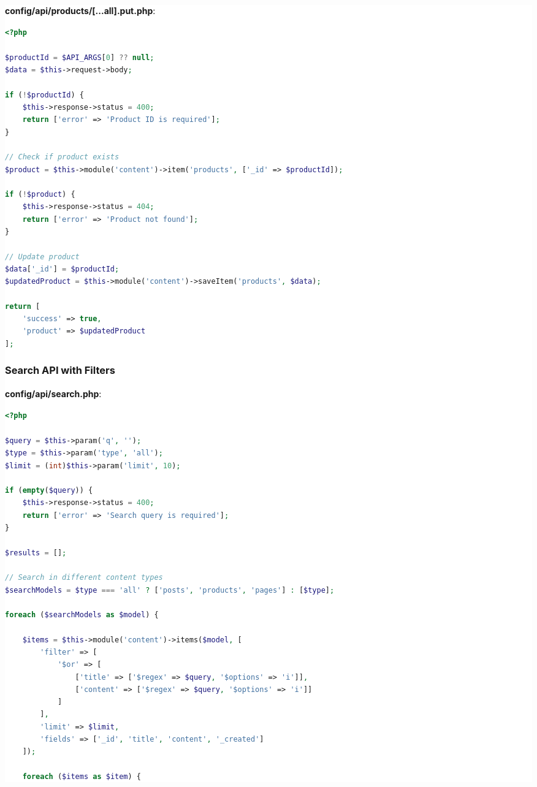 **config/api/products/[...all].put.php**:
```php
<?php

$productId = $API_ARGS[0] ?? null;
$data = $this->request->body;

if (!$productId) {
    $this->response->status = 400;
    return ['error' => 'Product ID is required'];
}

// Check if product exists
$product = $this->module('content')->item('products', ['_id' => $productId]);

if (!$product) {
    $this->response->status = 404;
    return ['error' => 'Product not found'];
}

// Update product
$data['_id'] = $productId;
$updatedProduct = $this->module('content')->saveItem('products', $data);

return [
    'success' => true,
    'product' => $updatedProduct
];
```

### Search API with Filters

**config/api/search.php**:
```php
<?php

$query = $this->param('q', '');
$type = $this->param('type', 'all');
$limit = (int)$this->param('limit', 10);

if (empty($query)) {
    $this->response->status = 400;
    return ['error' => 'Search query is required'];
}

$results = [];

// Search in different content types
$searchModels = $type === 'all' ? ['posts', 'products', 'pages'] : [$type];

foreach ($searchModels as $model) {
    
    $items = $this->module('content')->items($model, [
        'filter' => [
            '$or' => [
                ['title' => ['$regex' => $query, '$options' => 'i']],
                ['content' => ['$regex' => $query, '$options' => 'i']]
            ]
        ],
        'limit' => $limit,
        'fields' => ['_id', 'title', 'content', '_created']
    ]);
    
    foreach ($items as $item) {
```